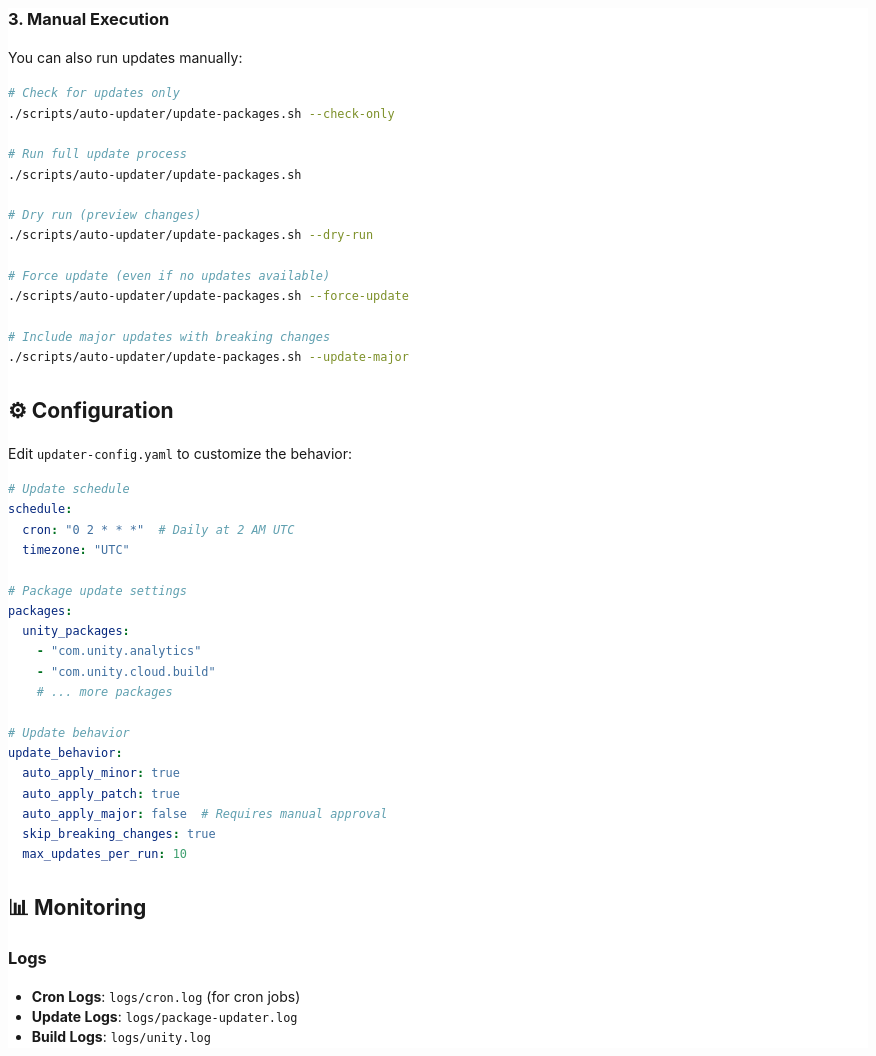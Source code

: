 ### 3. Manual Execution

You can also run updates manually:

```bash
# Check for updates only
./scripts/auto-updater/update-packages.sh --check-only

# Run full update process
./scripts/auto-updater/update-packages.sh

# Dry run (preview changes)
./scripts/auto-updater/update-packages.sh --dry-run

# Force update (even if no updates available)
./scripts/auto-updater/update-packages.sh --force-update

# Include major updates with breaking changes
./scripts/auto-updater/update-packages.sh --update-major
```

## ⚙️ Configuration

Edit `updater-config.yaml` to customize the behavior:

```yaml
# Update schedule
schedule:
  cron: "0 2 * * *"  # Daily at 2 AM UTC
  timezone: "UTC"

# Package update settings
packages:
  unity_packages:
    - "com.unity.analytics"
    - "com.unity.cloud.build"
    # ... more packages

# Update behavior
update_behavior:
  auto_apply_minor: true
  auto_apply_patch: true
  auto_apply_major: false  # Requires manual approval
  skip_breaking_changes: true
  max_updates_per_run: 10
```

## 📊 Monitoring

### Logs

- **Cron Logs**: `logs/cron.log` (for cron jobs)
- **Update Logs**: `logs/package-updater.log`
- **Build Logs**: `logs/unity.log`
